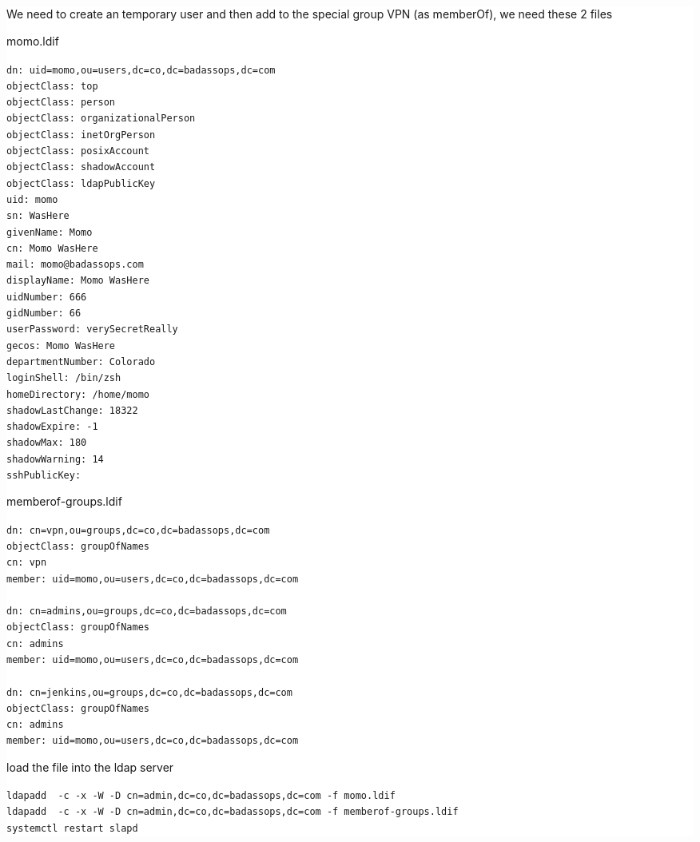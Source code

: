 We need to create an temporary user and then add to the special group VPN (as memberOf), we need these 2 files

momo.ldif
```
dn: uid=momo,ou=users,dc=co,dc=badassops,dc=com
objectClass: top
objectClass: person
objectClass: organizationalPerson
objectClass: inetOrgPerson
objectClass: posixAccount
objectClass: shadowAccount
objectClass: ldapPublicKey
uid: momo
sn: WasHere
givenName: Momo
cn: Momo WasHere
mail: momo@badassops.com
displayName: Momo WasHere
uidNumber: 666
gidNumber: 66
userPassword: verySecretReally
gecos: Momo WasHere
departmentNumber: Colorado
loginShell: /bin/zsh
homeDirectory: /home/momo
shadowLastChange: 18322
shadowExpire: -1
shadowMax: 180
shadowWarning: 14
sshPublicKey:
```

memberof-groups.ldif
```
dn: cn=vpn,ou=groups,dc=co,dc=badassops,dc=com
objectClass: groupOfNames
cn: vpn
member: uid=momo,ou=users,dc=co,dc=badassops,dc=com

dn: cn=admins,ou=groups,dc=co,dc=badassops,dc=com
objectClass: groupOfNames
cn: admins
member: uid=momo,ou=users,dc=co,dc=badassops,dc=com

dn: cn=jenkins,ou=groups,dc=co,dc=badassops,dc=com
objectClass: groupOfNames
cn: admins
member: uid=momo,ou=users,dc=co,dc=badassops,dc=com
```

load the file into the ldap server
```
ldapadd  -c -x -W -D cn=admin,dc=co,dc=badassops,dc=com -f momo.ldif
ldapadd  -c -x -W -D cn=admin,dc=co,dc=badassops,dc=com -f memberof-groups.ldif
systemctl restart slapd
```
 